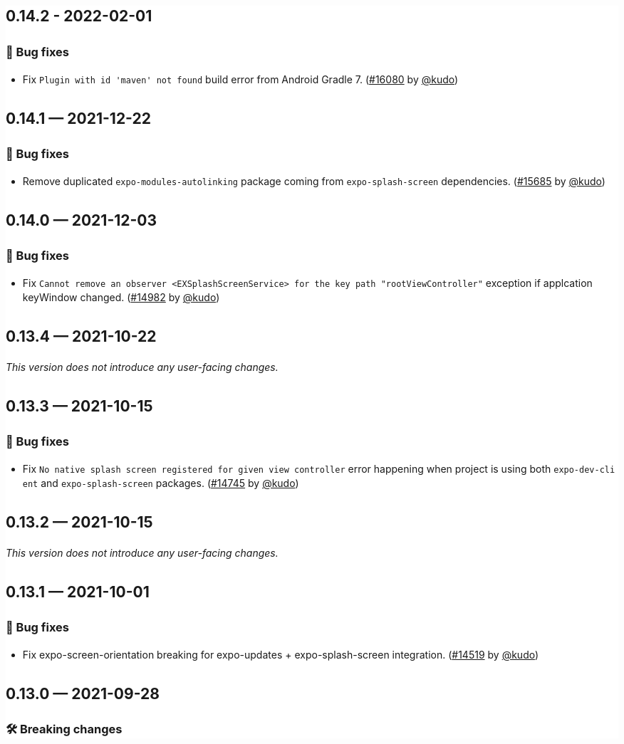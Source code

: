 ## 0.14.2 - 2022-02-01

### 🐛 Bug fixes

- Fix `Plugin with id 'maven' not found` build error from Android Gradle 7. ([#16080](https://github.com/expo/expo/pull/16080) by [@kudo](https://github.com/kudo))

## 0.14.1 — 2021-12-22

### 🐛 Bug fixes

- Remove duplicated `expo-modules-autolinking` package coming from `expo-splash-screen` dependencies. ([#15685](https://github.com/expo/expo/pull/15685) by [@kudo](https://github.com/kudo))

## 0.14.0 — 2021-12-03

### 🐛 Bug fixes

- Fix `Cannot remove an observer <EXSplashScreenService> for the key path "rootViewController"` exception if applcation keyWindow changed. ([#14982](https://github.com/expo/expo/pull/14982) by [@kudo](https://github.com/kudo))

## 0.13.4 — 2021-10-22

_This version does not introduce any user-facing changes._

## 0.13.3 — 2021-10-15

### 🐛 Bug fixes

- Fix `No native splash screen registered for given view controller` error happening when project is using both `expo-dev-client` and `expo-splash-screen` packages. ([#14745](https://github.com/expo/expo/pull/14745) by [@kudo](https://github.com/kudo))

## 0.13.2 — 2021-10-15

_This version does not introduce any user-facing changes._

## 0.13.1 — 2021-10-01

### 🐛 Bug fixes

- Fix expo-screen-orientation breaking for expo-updates + expo-splash-screen integration. ([#14519](https://github.com/expo/expo/pull/14519) by [@kudo](https://github.com/kudo))

## 0.13.0 — 2021-09-28

### 🛠 Breaking changes
